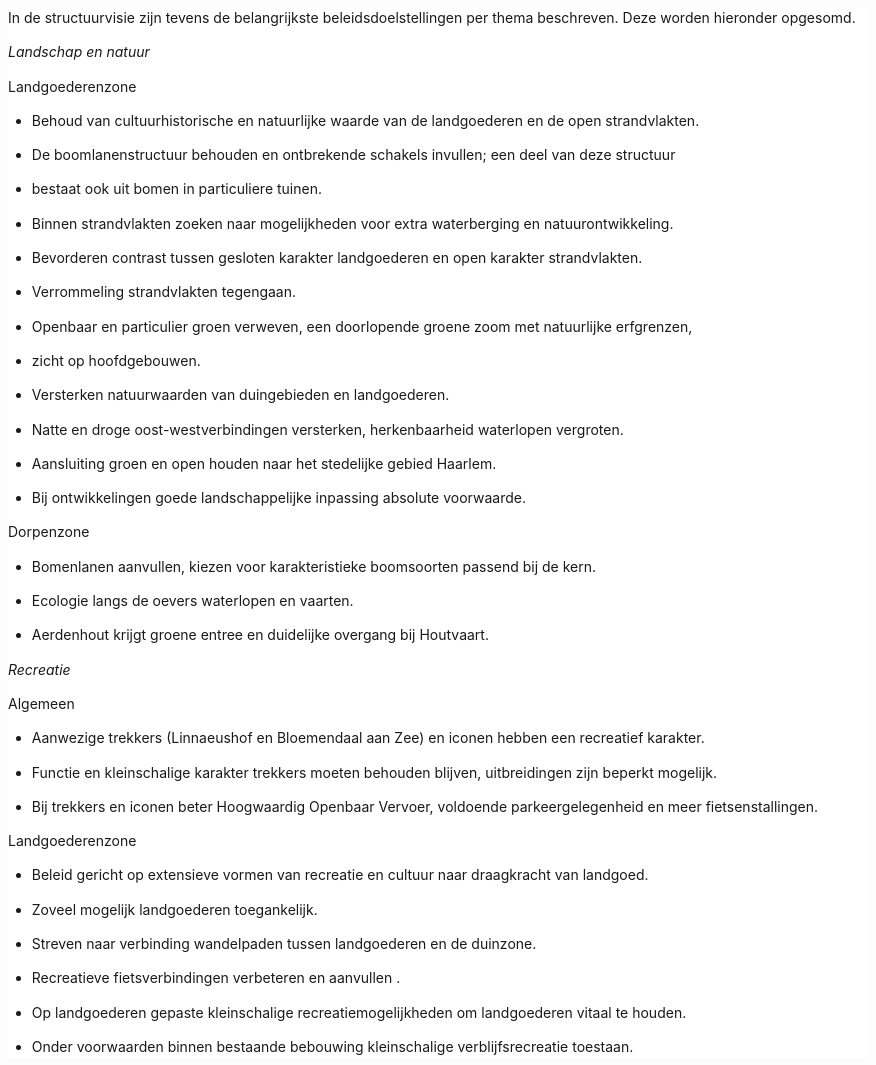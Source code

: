 In de structuurvisie zijn tevens de belangrijkste beleidsdoelstellingen per thema beschreven. Deze worden hieronder opgesomd.

*Landschap en natuur*

Landgoederenzone

* Behoud van cultuurhistorische en natuurlijke waarde van de landgoederen en de open strandvlakten.

* De boomlanenstructuur behouden en ontbrekende schakels invullen; een deel van deze structuur

* bestaat ook uit bomen in particuliere tuinen.

* Binnen strandvlakten zoeken naar mogelijkheden voor extra waterberging en natuurontwikkeling.

* Bevorderen contrast tussen gesloten karakter landgoederen en open karakter strandvlakten.

* Verrommeling strandvlakten tegengaan.

* Openbaar en particulier groen verweven, een doorlopende groene zoom met natuurlijke erfgrenzen,

* zicht op hoofdgebouwen.

* Versterken natuurwaarden van duingebieden en landgoederen.

* Natte en droge oost\-westverbindingen versterken, herkenbaarheid waterlopen vergroten.

* Aansluiting groen en open houden naar het stedelijke gebied Haarlem.

* Bij ontwikkelingen goede landschappelijke inpassing absolute voorwaarde.

Dorpenzone

* Bomenlanen aanvullen, kiezen voor karakteristieke boomsoorten passend bij de kern.

* Ecologie langs de oevers waterlopen en vaarten.

* Aerdenhout krijgt groene entree en duidelijke overgang bij Houtvaart.

*Recreatie*

Algemeen

* Aanwezige trekkers (Linnaeushof en Bloemendaal aan Zee) en iconen hebben een recreatief karakter.

* Functie en kleinschalige karakter trekkers moeten behouden blijven, uitbreidingen zijn beperkt mogelijk.

* Bij trekkers en iconen beter Hoogwaardig Openbaar Vervoer, voldoende parkeergelegenheid en meer fietsenstallingen.

Landgoederenzone

* Beleid gericht op extensieve vormen van recreatie en cultuur naar draagkracht van landgoed.

* Zoveel mogelijk landgoederen toegankelijk.

* Streven naar verbinding wandelpaden tussen landgoederen en de duinzone.

* Recreatieve fietsverbindingen verbeteren en aanvullen .

* Op landgoederen gepaste kleinschalige recreatiemogelijkheden om landgoederen vitaal te houden.

* Onder voorwaarden binnen bestaande bebouwing kleinschalige verblijfsrecreatie toestaan.

